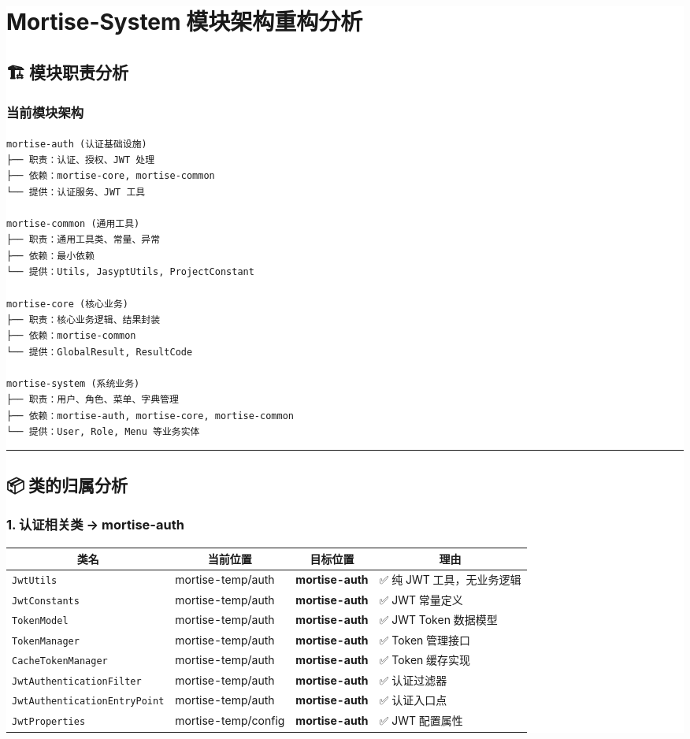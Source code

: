 # Mortise-System 模块架构重构分析

## 🏗️ **模块职责分析**

### **当前模块架构**

```
mortise-auth (认证基础设施)
├── 职责：认证、授权、JWT 处理
├── 依赖：mortise-core, mortise-common
└── 提供：认证服务、JWT 工具

mortise-common (通用工具)
├── 职责：通用工具类、常量、异常
├── 依赖：最小依赖
└── 提供：Utils, JasyptUtils, ProjectConstant

mortise-core (核心业务)
├── 职责：核心业务逻辑、结果封装
├── 依赖：mortise-common
└── 提供：GlobalResult, ResultCode

mortise-system (系统业务)
├── 职责：用户、角色、菜单、字典管理
├── 依赖：mortise-auth, mortise-core, mortise-common
└── 提供：User, Role, Menu 等业务实体
```

---

## 📦 **类的归属分析**

### **1. 认证相关类 → mortise-auth**

| 类名 | 当前位置 | 目标位置 | 理由 |
|------|----------|----------|------|
| `JwtUtils` | mortise-temp/auth | **mortise-auth** | ✅ 纯 JWT 工具，无业务逻辑 |
| `JwtConstants` | mortise-temp/auth | **mortise-auth** | ✅ JWT 常量定义 |
| `TokenModel` | mortise-temp/auth | **mortise-auth** | ✅ JWT Token 数据模型 |
| `TokenManager` | mortise-temp/auth | **mortise-auth** | ✅ Token 管理接口 |
| `CacheTokenManager` | mortise-temp/auth | **mortise-auth** | ✅ Token 缓存实现 |
| `JwtAuthenticationFilter` | mortise-temp/auth | **mortise-auth** | ✅ 认证过滤器 |
| `JwtAuthenticationEntryPoint` | mortise-temp/auth | **mortise-auth** | ✅ 认证入口点 |
| `JwtProperties` | mortise-temp/config | **mortise-auth** | ✅ JWT 配置属性 |
